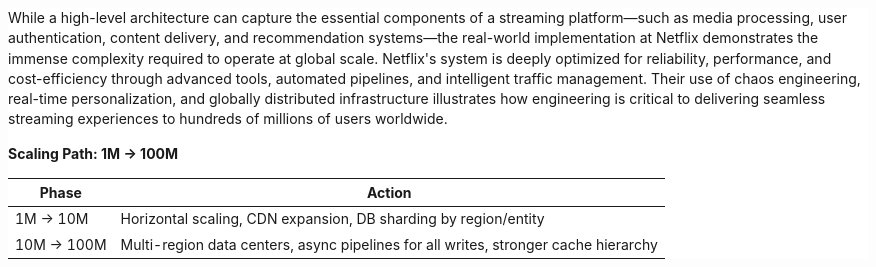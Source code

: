While a high-level architecture can capture the essential components of a streaming platform—such as media processing, user authentication, content delivery, and recommendation systems—the real-world implementation at Netflix demonstrates the immense complexity required to operate at global scale. Netflix's system is deeply optimized for reliability, performance, and cost-efficiency through advanced tools, automated pipelines, and intelligent traffic management. Their use of chaos engineering, real-time personalization, and globally distributed infrastructure illustrates how engineering is critical to delivering seamless streaming experiences to hundreds of millions of users worldwide.




**Scaling Path: 1M -> 100M**

| **Phase**   | **Action**                                                                          |
| ----------- | ----------------------------------------------------------------------------------- |
| 1M → 10M    | Horizontal scaling, CDN expansion, DB sharding by region/entity                     |
| 10M → 100M  | Multi-region data centers, async pipelines for all writes, stronger cache hierarchy |


[^1]: https://evoca.tv/netflix-user-statistics/#:~:text=How%20Many%20Subscribers%20Does%20Netflix,subscribers%20in%20the%20last%20year.&text=The%20United%20States%20And%20Canada,Region%20as%20of%20Q3%202024.
[^2]: https://thedailyaztec.com/117837/opinion/despite-growing-criticism-the-length-of-movies-arent-getting-too-long/
[^3]: https://www.quora.com/Does-Netflix-use-Dash
[^4]: https://www.quora.com/What-is-the-average-size-of-a-3-hour-movie-file-on-Netflix
[^5]: https://www.whats-on-netflix.com/news/netflix-originals-now-make-up-55-of-us-library/
[^6]: https://www.tomsguide.com/reference/netflix-price-australia
